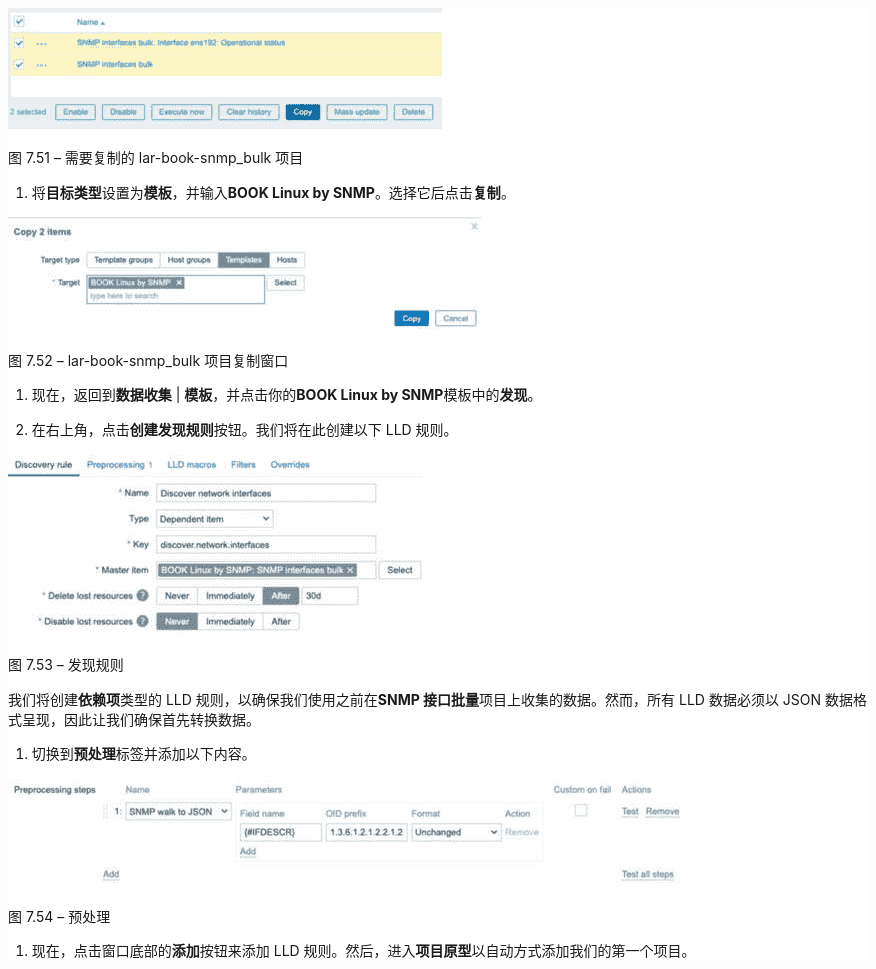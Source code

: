 ![图 7.51 – 需要复制的 lar-book-snmp_bulk 项目](img/B19803_07_51.jpg)

图 7.51 – 需要复制的 lar-book-snmp_bulk 项目

1.  将**目标类型**设置为**模板**，并输入**BOOK Linux by SNMP**。选择它后点击**复制**。

![图 7.52 – lar-book-snmp_bulk 项目复制窗口](img/B19803_07_52.jpg)

图 7.52 – lar-book-snmp_bulk 项目复制窗口

1.  现在，返回到**数据收集** | **模板**，并点击你的**BOOK Linux by SNMP**模板中的**发现**。

1.  在右上角，点击**创建发现规则**按钮。我们将在此创建以下 LLD 规则。

![图 7.53 – 发现规则](img/B19803_07_53.jpg)

图 7.53 – 发现规则

我们将创建**依赖项**类型的 LLD 规则，以确保我们使用之前在**SNMP 接口批量**项目上收集的数据。然而，所有 LLD 数据必须以 JSON 数据格式呈现，因此让我们确保首先转换数据。

1.  切换到**预处理**标签并添加以下内容。

![图 7.54 – 预处理](img/B19803_07_54.jpg)

图 7.54 – 预处理

1.  现在，点击窗口底部的**添加**按钮来添加 LLD 规则。然后，进入**项目原型**以自动方式添加我们的第一个项目。
